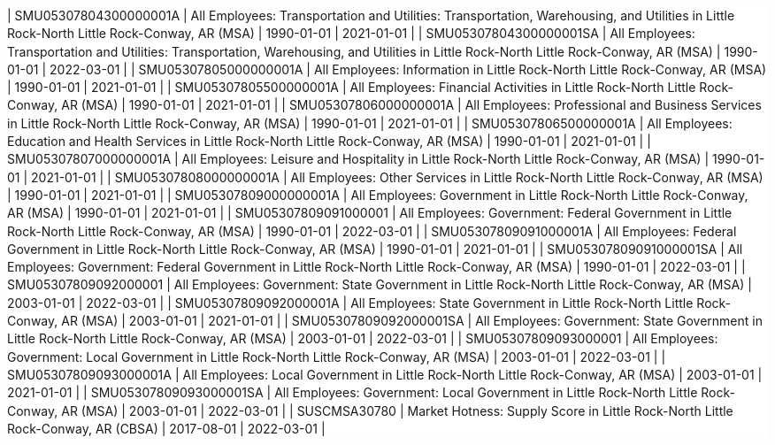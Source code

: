 | SMU05307804300000001A     | All Employees: Transportation and Utilities: Transportation, Warehousing, and Utilities in Little Rock-North Little Rock-Conway, AR (MSA) | 1990-01-01          | 2021-01-01        |
| SMU05307804300000001SA    | All Employees: Transportation and Utilities: Transportation, Warehousing, and Utilities in Little Rock-North Little Rock-Conway, AR (MSA) | 1990-01-01          | 2022-03-01        |
| SMU05307805000000001A     | All Employees: Information in Little Rock-North Little Rock-Conway, AR (MSA)                                                              | 1990-01-01          | 2021-01-01        |
| SMU05307805500000001A     | All Employees: Financial Activities in Little Rock-North Little Rock-Conway, AR (MSA)                                                     | 1990-01-01          | 2021-01-01        |
| SMU05307806000000001A     | All Employees: Professional and Business Services in Little Rock-North Little Rock-Conway, AR (MSA)                                       | 1990-01-01          | 2021-01-01        |
| SMU05307806500000001A     | All Employees: Education and Health Services in Little Rock-North Little Rock-Conway, AR (MSA)                                            | 1990-01-01          | 2021-01-01        |
| SMU05307807000000001A     | All Employees: Leisure and Hospitality in Little Rock-North Little Rock-Conway, AR (MSA)                                                  | 1990-01-01          | 2021-01-01        |
| SMU05307808000000001A     | All Employees: Other Services in Little Rock-North Little Rock-Conway, AR (MSA)                                                           | 1990-01-01          | 2021-01-01        |
| SMU05307809000000001A     | All Employees: Government in Little Rock-North Little Rock-Conway, AR (MSA)                                                               | 1990-01-01          | 2021-01-01        |
| SMU05307809091000001      | All Employees: Government: Federal Government in Little Rock-North Little Rock-Conway, AR (MSA)                                           | 1990-01-01          | 2022-03-01        |
| SMU05307809091000001A     | All Employees: Federal Government in Little Rock-North Little Rock-Conway, AR (MSA)                                                       | 1990-01-01          | 2021-01-01        |
| SMU05307809091000001SA    | All Employees: Government: Federal Government in Little Rock-North Little Rock-Conway, AR (MSA)                                           | 1990-01-01          | 2022-03-01        |
| SMU05307809092000001      | All Employees: Government: State Government in Little Rock-North Little Rock-Conway, AR (MSA)                                             | 2003-01-01          | 2022-03-01        |
| SMU05307809092000001A     | All Employees: State Government in Little Rock-North Little Rock-Conway, AR (MSA)                                                         | 2003-01-01          | 2021-01-01        |
| SMU05307809092000001SA    | All Employees: Government: State Government in Little Rock-North Little Rock-Conway, AR (MSA)                                             | 2003-01-01          | 2022-03-01        |
| SMU05307809093000001      | All Employees: Government: Local Government in Little Rock-North Little Rock-Conway, AR (MSA)                                             | 2003-01-01          | 2022-03-01        |
| SMU05307809093000001A     | All Employees: Local Government in Little Rock-North Little Rock-Conway, AR (MSA)                                                         | 2003-01-01          | 2021-01-01        |
| SMU05307809093000001SA    | All Employees: Government: Local Government in Little Rock-North Little Rock-Conway, AR (MSA)                                             | 2003-01-01          | 2022-03-01        |
| SUSCMSA30780              | Market Hotness: Supply Score in Little Rock-North Little Rock-Conway, AR (CBSA)                                                           | 2017-08-01          | 2022-03-01        |